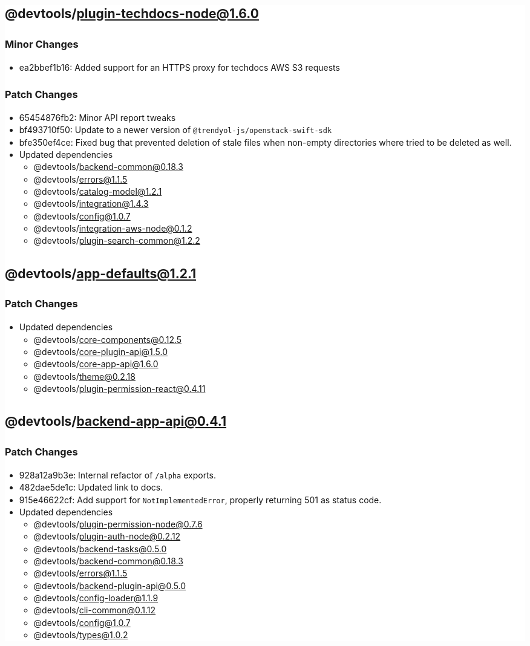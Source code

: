 ## @devtools/plugin-techdocs-node@1.6.0

### Minor Changes

- ea2bbef1b16: Added support for an HTTPS proxy for techdocs AWS S3 requests

### Patch Changes

- 65454876fb2: Minor API report tweaks
- bf493710f50: Update to a newer version of `@trendyol-js/openstack-swift-sdk`
- bfe350ef4ce: Fixed bug that prevented deletion of stale files when non-empty directories where tried to be deleted as well.
- Updated dependencies
  - @devtools/backend-common@0.18.3
  - @devtools/errors@1.1.5
  - @devtools/catalog-model@1.2.1
  - @devtools/integration@1.4.3
  - @devtools/config@1.0.7
  - @devtools/integration-aws-node@0.1.2
  - @devtools/plugin-search-common@1.2.2

## @devtools/app-defaults@1.2.1

### Patch Changes

- Updated dependencies
  - @devtools/core-components@0.12.5
  - @devtools/core-plugin-api@1.5.0
  - @devtools/core-app-api@1.6.0
  - @devtools/theme@0.2.18
  - @devtools/plugin-permission-react@0.4.11

## @devtools/backend-app-api@0.4.1

### Patch Changes

- 928a12a9b3e: Internal refactor of `/alpha` exports.
- 482dae5de1c: Updated link to docs.
- 915e46622cf: Add support for `NotImplementedError`, properly returning 501 as status code.
- Updated dependencies
  - @devtools/plugin-permission-node@0.7.6
  - @devtools/plugin-auth-node@0.2.12
  - @devtools/backend-tasks@0.5.0
  - @devtools/backend-common@0.18.3
  - @devtools/errors@1.1.5
  - @devtools/backend-plugin-api@0.5.0
  - @devtools/config-loader@1.1.9
  - @devtools/cli-common@0.1.12
  - @devtools/config@1.0.7
  - @devtools/types@1.0.2
